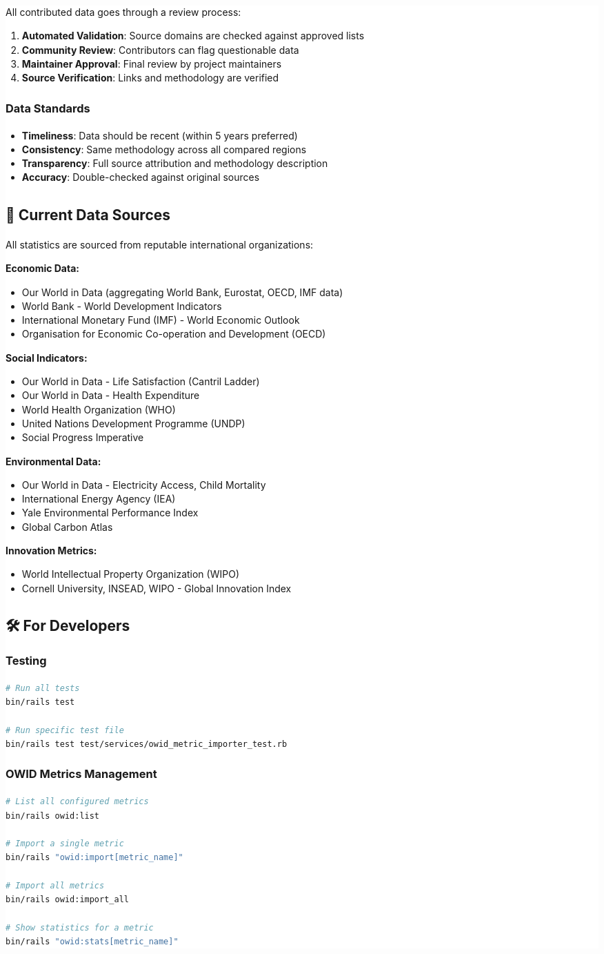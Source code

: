 All contributed data goes through a review process:

1. **Automated Validation**: Source domains are checked against approved lists
2. **Community Review**: Contributors can flag questionable data
3. **Maintainer Approval**: Final review by project maintainers
4. **Source Verification**: Links and methodology are verified

### Data Standards

- **Timeliness**: Data should be recent (within 5 years preferred)
- **Consistency**: Same methodology across all compared regions
- **Transparency**: Full source attribution and methodology description
- **Accuracy**: Double-checked against original sources

## 🙏 Current Data Sources

All statistics are sourced from reputable international organizations:

**Economic Data:**
- Our World in Data (aggregating World Bank, Eurostat, OECD, IMF data)
- World Bank - World Development Indicators
- International Monetary Fund (IMF) - World Economic Outlook
- Organisation for Economic Co-operation and Development (OECD)

**Social Indicators:**
- Our World in Data - Life Satisfaction (Cantril Ladder)
- Our World in Data - Health Expenditure
- World Health Organization (WHO)
- United Nations Development Programme (UNDP)
- Social Progress Imperative

**Environmental Data:**
- Our World in Data - Electricity Access, Child Mortality
- International Energy Agency (IEA)
- Yale Environmental Performance Index
- Global Carbon Atlas

**Innovation Metrics:**
- World Intellectual Property Organization (WIPO)
- Cornell University, INSEAD, WIPO - Global Innovation Index

## 🛠️ For Developers

### Testing
```bash
# Run all tests
bin/rails test

# Run specific test file
bin/rails test test/services/owid_metric_importer_test.rb
```

### OWID Metrics Management
```bash
# List all configured metrics
bin/rails owid:list

# Import a single metric
bin/rails "owid:import[metric_name]"

# Import all metrics
bin/rails owid:import_all

# Show statistics for a metric
bin/rails "owid:stats[metric_name]"
```